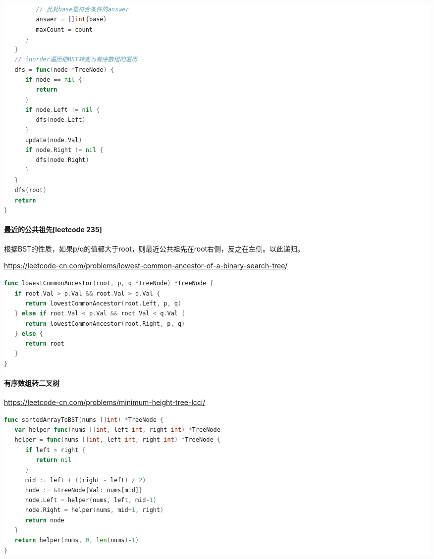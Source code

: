 ```go
         // 此处base是符合条件的answer
         answer = []int{base}
         maxCount = count
      }
   }
   // inorder遍历把BST转变为有序数组的遍历
   dfs = func(node *TreeNode) {
      if node == nil {
         return
      }
      if node.Left != nil {
         dfs(node.Left)
      }
      update(node.Val)
      if node.Right != nil {
         dfs(node.Right)
      }
   }
   dfs(root)
   return
}
```

#### 最近的公共祖先[leetcode 235]

根据BST的性质，如果p/q的值都大于root，则最近公共祖先在root右侧，反之在左侧。以此递归。

https://leetcode-cn.com/problems/lowest-common-ancestor-of-a-binary-search-tree/

```go
func lowestCommonAncestor(root, p, q *TreeNode) *TreeNode {
   if root.Val > p.Val && root.Val > q.Val {
      return lowestCommonAncestor(root.Left, p, q)
   } else if root.Val < p.Val && root.Val < q.Val {
      return lowestCommonAncestor(root.Right, p, q)
   } else {
      return root
   }
}
```

#### 有序数组转二叉树

https://leetcode-cn.com/problems/minimum-height-tree-lcci/

```go
func sortedArrayToBST(nums []int) *TreeNode {
   var helper func(nums []int, left int, right int) *TreeNode
   helper = func(nums []int, left int, right int) *TreeNode {
      if left > right {
         return nil
      }
      mid := left + ((right - left) / 2)
      node := &TreeNode{Val: nums[mid]}
      node.Left = helper(nums, left, mid-1)
      node.Right = helper(nums, mid+1, right)
      return node
   }
   return helper(nums, 0, len(nums)-1)
}
```
